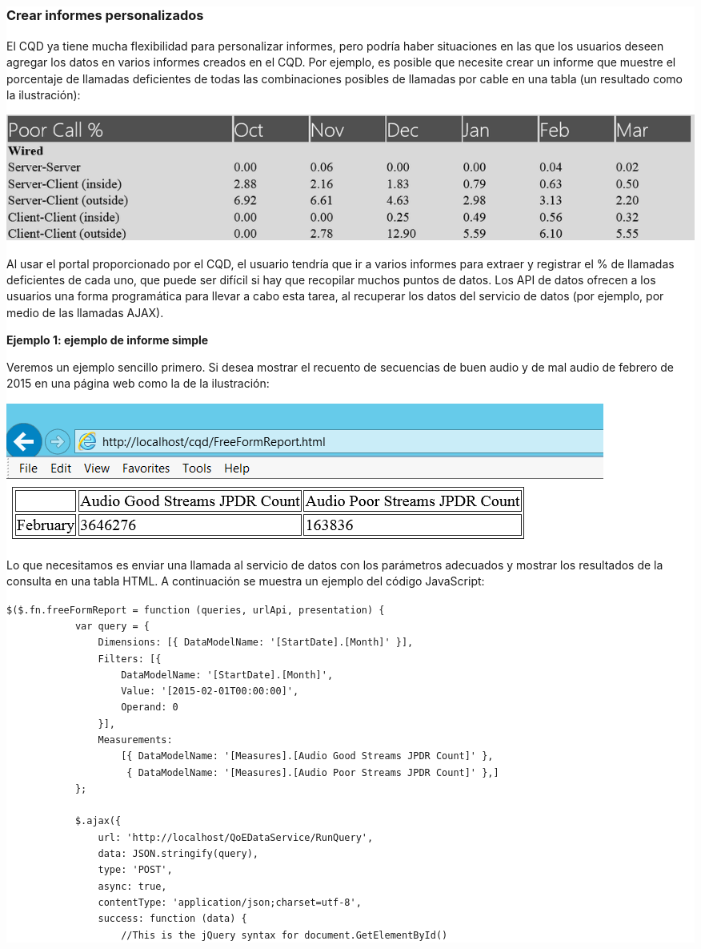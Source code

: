 ### <a name="building-customized-reports"></a>Crear informes personalizados

El CQD ya tiene mucha flexibilidad para personalizar informes, pero podría haber situaciones en las que los usuarios deseen agregar los datos en varios informes creados en el CQD. Por ejemplo, es posible que necesite crear un informe que muestre el porcentaje de llamadas deficientes de todas las combinaciones posibles de llamadas por cable en una tabla (un resultado como la ilustración):

![Tabla de CQD](../../media/ef19d535-5da6-44a9-91f6-1ed3f30b96f1.png)

Al usar el portal proporcionado por el CQD, el usuario tendría que ir a varios informes para extraer y registrar el % de llamadas deficientes de cada uno, que puede ser difícil si hay que recopilar muchos puntos de datos. Los API de datos ofrecen a los usuarios una forma programática para llevar a cabo esta tarea, al recuperar los datos del servicio de datos (por ejemplo, por medio de las llamadas AJAX). 

 **Ejemplo 1: ejemplo de informe simple**

Veremos un ejemplo sencillo primero. Si desea mostrar el recuento de secuencias de buen audio y de mal audio de febrero de 2015 en una página web como la de la ilustración:

![Informe de ejemplo de CQD](../../media/f0e4e61f-1fa5-4d69-b192-f19e9612bf1c.png)

Lo que necesitamos es enviar una llamada al servicio de datos con los parámetros adecuados y mostrar los resultados de la consulta en una tabla HTML. A continuación se muestra un ejemplo del código JavaScript:

```        
$($.fn.freeFormReport = function (queries, urlApi, presentation) {
            var query = {
                Dimensions: [{ DataModelName: '[StartDate].[Month]' }],
                Filters: [{
                    DataModelName: '[StartDate].[Month]',
                    Value: '[2015-02-01T00:00:00]',
                    Operand: 0
                }],
                Measurements:
                    [{ DataModelName: '[Measures].[Audio Good Streams JPDR Count]' },
                     { DataModelName: '[Measures].[Audio Poor Streams JPDR Count]' },]
            };            

            $.ajax({
                url: 'http://localhost/QoEDataService/RunQuery',
                data: JSON.stringify(query),
                type: 'POST',
                async: true,
                contentType: 'application/json;charset=utf-8',
                success: function (data) {
                    //This is the jQuery syntax for document.GetElementById()
```